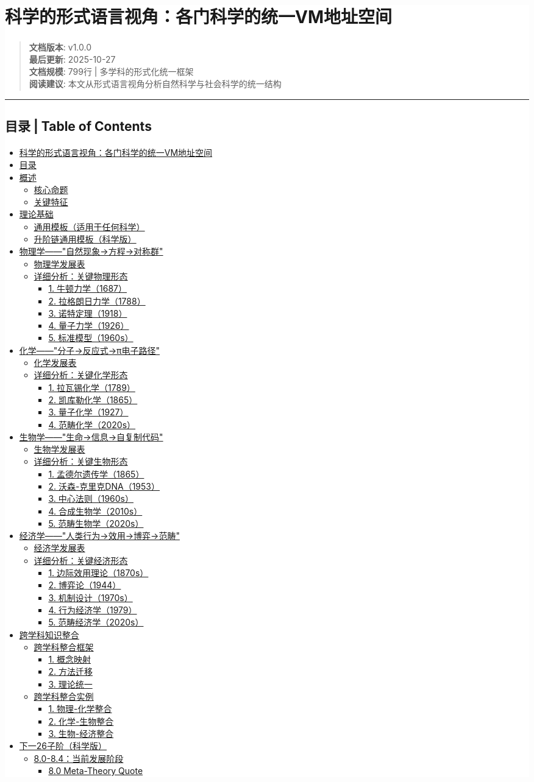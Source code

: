 # 科学的形式语言视角：各门科学的统一VM地址空间

> **文档版本**: v1.0.0  
> **最后更新**: 2025-10-27  
> **文档规模**: 799行 | 多学科的形式化统一框架  
> **阅读建议**: 本文从形式语言视角分析自然科学与社会科学的统一结构

---

## 目录 | Table of Contents

- [科学的形式语言视角：各门科学的统一VM地址空间](#科学的形式语言视角各门科学的统一vm地址空间)
- [目录](#目录)
- [概述](#概述)
  - [核心命题](#核心命题)
  - [关键特征](#关键特征)
- [理论基础](#理论基础)
  - [通用模板（适用于任何科学）](#通用模板适用于任何科学)
  - [升阶链通用模板（科学版）](#升阶链通用模板科学版)
- [物理学——"自然现象→方程→对称群"](#物理学自然现象方程对称群)
  - [物理学发展表](#物理学发展表)
  - [详细分析：关键物理形态](#详细分析关键物理形态)
    - [1. 牛顿力学（1687）](#1-牛顿力学1687)
    - [2. 拉格朗日力学（1788）](#2-拉格朗日力学1788)
    - [3. 诺特定理（1918）](#3-诺特定理1918)
    - [4. 量子力学（1926）](#4-量子力学1926)
    - [5. 标准模型（1960s）](#5-标准模型1960s)
- [化学——"分子→反应式→π电子路径"](#化学分子反应式π电子路径)
  - [化学发展表](#化学发展表)
  - [详细分析：关键化学形态](#详细分析关键化学形态)
    - [1. 拉瓦锡化学（1789）](#1-拉瓦锡化学1789)
    - [2. 凯库勒化学（1865）](#2-凯库勒化学1865)
    - [3. 量子化学（1927）](#3-量子化学1927)
    - [4. 范畴化学（2020s）](#4-范畴化学2020s)
- [生物学——"生命→信息→自复制代码"](#生物学生命信息自复制代码)
  - [生物学发展表](#生物学发展表)
  - [详细分析：关键生物形态](#详细分析关键生物形态)
    - [1. 孟德尔遗传学（1865）](#1-孟德尔遗传学1865)
    - [2. 沃森-克里克DNA（1953）](#2-沃森-克里克dna1953)
    - [3. 中心法则（1960s）](#3-中心法则1960s)
    - [4. 合成生物学（2010s）](#4-合成生物学2010s)
    - [5. 范畴生物学（2020s）](#5-范畴生物学2020s)
- [经济学——"人类行为→效用→博弈→范畴"](#经济学人类行为效用博弈范畴)
  - [经济学发展表](#经济学发展表)
  - [详细分析：关键经济形态](#详细分析关键经济形态)
    - [1. 边际效用理论（1870s）](#1-边际效用理论1870s)
    - [2. 博弈论（1944）](#2-博弈论1944)
    - [3. 机制设计（1970s）](#3-机制设计1970s)
    - [4. 行为经济学（1979）](#4-行为经济学1979)
    - [5. 范畴经济学（2020s）](#5-范畴经济学2020s)
- [跨学科知识整合](#跨学科知识整合)
  - [跨学科整合框架](#跨学科整合框架)
    - [1. 概念映射](#1-概念映射)
    - [2. 方法迁移](#2-方法迁移)
    - [3. 理论统一](#3-理论统一)
  - [跨学科整合实例](#跨学科整合实例)
    - [1. 物理-化学整合](#1-物理-化学整合)
    - [2. 化学-生物整合](#2-化学-生物整合)
    - [3. 生物-经济整合](#3-生物-经济整合)
- [下一26子阶（科学版）](#下一26子阶科学版)
  - [8.0-8.4：当前发展阶段](#80-84当前发展阶段)
    - [8.0 Meta-Theory Quote](#80-meta-theory-quote)